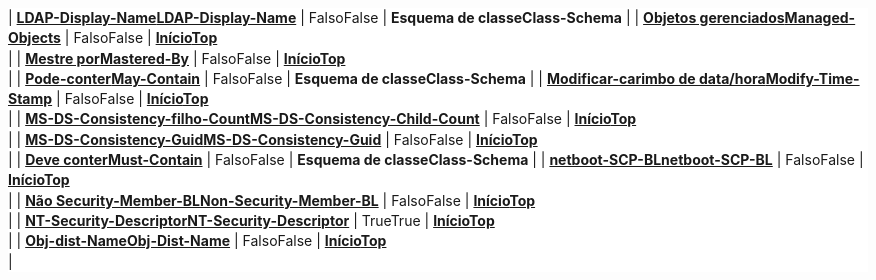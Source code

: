 | [<span data-ttu-id="0de13-259">**LDAP-Display-Name**</span><span class="sxs-lookup"><span data-stu-id="0de13-259">**LDAP-Display-Name**</span></span>](a-ldapdisplayname.md)                            | <span data-ttu-id="0de13-260">Falso</span><span class="sxs-lookup"><span data-stu-id="0de13-260">False</span></span>     | <span data-ttu-id="0de13-261">**Esquema de classe**</span><span class="sxs-lookup"><span data-stu-id="0de13-261">**Class-Schema**</span></span>                                 |
| [<span data-ttu-id="0de13-262">**Objetos gerenciados**</span><span class="sxs-lookup"><span data-stu-id="0de13-262">**Managed-Objects**</span></span>](a-managedobjects.md)                               | <span data-ttu-id="0de13-263">Falso</span><span class="sxs-lookup"><span data-stu-id="0de13-263">False</span></span>     | [<span data-ttu-id="0de13-264">**Início**</span><span class="sxs-lookup"><span data-stu-id="0de13-264">**Top**</span></span>](c-top.md)<br/>                  |
| [<span data-ttu-id="0de13-265">**Mestre por**</span><span class="sxs-lookup"><span data-stu-id="0de13-265">**Mastered-By**</span></span>](a-masteredby.md)                                       | <span data-ttu-id="0de13-266">Falso</span><span class="sxs-lookup"><span data-stu-id="0de13-266">False</span></span>     | [<span data-ttu-id="0de13-267">**Início**</span><span class="sxs-lookup"><span data-stu-id="0de13-267">**Top**</span></span>](c-top.md)<br/>                  |
| [<span data-ttu-id="0de13-268">**Pode-conter**</span><span class="sxs-lookup"><span data-stu-id="0de13-268">**May-Contain**</span></span>](a-maycontain.md)                                       | <span data-ttu-id="0de13-269">Falso</span><span class="sxs-lookup"><span data-stu-id="0de13-269">False</span></span>     | <span data-ttu-id="0de13-270">**Esquema de classe**</span><span class="sxs-lookup"><span data-stu-id="0de13-270">**Class-Schema**</span></span>                                 |
| [<span data-ttu-id="0de13-271">**Modificar-carimbo de data/hora**</span><span class="sxs-lookup"><span data-stu-id="0de13-271">**Modify-Time-Stamp**</span></span>](a-modifytimestamp.md)                            | <span data-ttu-id="0de13-272">Falso</span><span class="sxs-lookup"><span data-stu-id="0de13-272">False</span></span>     | [<span data-ttu-id="0de13-273">**Início**</span><span class="sxs-lookup"><span data-stu-id="0de13-273">**Top**</span></span>](c-top.md)<br/>                  |
| [<span data-ttu-id="0de13-274">**MS-DS-Consistency-filho-Count**</span><span class="sxs-lookup"><span data-stu-id="0de13-274">**MS-DS-Consistency-Child-Count**</span></span>](a-ms-ds-consistencychildcount.md)    | <span data-ttu-id="0de13-275">Falso</span><span class="sxs-lookup"><span data-stu-id="0de13-275">False</span></span>     | [<span data-ttu-id="0de13-276">**Início**</span><span class="sxs-lookup"><span data-stu-id="0de13-276">**Top**</span></span>](c-top.md)<br/>                  |
| [<span data-ttu-id="0de13-277">**MS-DS-Consistency-Guid**</span><span class="sxs-lookup"><span data-stu-id="0de13-277">**MS-DS-Consistency-Guid**</span></span>](a-ms-ds-consistencyguid.md)                 | <span data-ttu-id="0de13-278">Falso</span><span class="sxs-lookup"><span data-stu-id="0de13-278">False</span></span>     | [<span data-ttu-id="0de13-279">**Início**</span><span class="sxs-lookup"><span data-stu-id="0de13-279">**Top**</span></span>](c-top.md)<br/>                  |
| [<span data-ttu-id="0de13-280">**Deve conter**</span><span class="sxs-lookup"><span data-stu-id="0de13-280">**Must-Contain**</span></span>](a-mustcontain.md)                                     | <span data-ttu-id="0de13-281">Falso</span><span class="sxs-lookup"><span data-stu-id="0de13-281">False</span></span>     | <span data-ttu-id="0de13-282">**Esquema de classe**</span><span class="sxs-lookup"><span data-stu-id="0de13-282">**Class-Schema**</span></span>                                 |
| [<span data-ttu-id="0de13-283">**netboot-SCP-BL**</span><span class="sxs-lookup"><span data-stu-id="0de13-283">**netboot-SCP-BL**</span></span>](a-netbootscpbl.md)                                  | <span data-ttu-id="0de13-284">Falso</span><span class="sxs-lookup"><span data-stu-id="0de13-284">False</span></span>     | [<span data-ttu-id="0de13-285">**Início**</span><span class="sxs-lookup"><span data-stu-id="0de13-285">**Top**</span></span>](c-top.md)<br/>                  |
| [<span data-ttu-id="0de13-286">**Não Security-Member-BL**</span><span class="sxs-lookup"><span data-stu-id="0de13-286">**Non-Security-Member-BL**</span></span>](a-nonsecuritymemberbl.md)                   | <span data-ttu-id="0de13-287">Falso</span><span class="sxs-lookup"><span data-stu-id="0de13-287">False</span></span>     | [<span data-ttu-id="0de13-288">**Início**</span><span class="sxs-lookup"><span data-stu-id="0de13-288">**Top**</span></span>](c-top.md)<br/>                  |
| [<span data-ttu-id="0de13-289">**NT-Security-Descriptor**</span><span class="sxs-lookup"><span data-stu-id="0de13-289">**NT-Security-Descriptor**</span></span>](a-ntsecuritydescriptor.md)                  | <span data-ttu-id="0de13-290">True</span><span class="sxs-lookup"><span data-stu-id="0de13-290">True</span></span>      | [<span data-ttu-id="0de13-291">**Início**</span><span class="sxs-lookup"><span data-stu-id="0de13-291">**Top**</span></span>](c-top.md)<br/>                  |
| [<span data-ttu-id="0de13-292">**Obj-dist-Name**</span><span class="sxs-lookup"><span data-stu-id="0de13-292">**Obj-Dist-Name**</span></span>](a-distinguishedname.md)                              | <span data-ttu-id="0de13-293">Falso</span><span class="sxs-lookup"><span data-stu-id="0de13-293">False</span></span>     | [<span data-ttu-id="0de13-294">**Início**</span><span class="sxs-lookup"><span data-stu-id="0de13-294">**Top**</span></span>](c-top.md)<br/>                  |